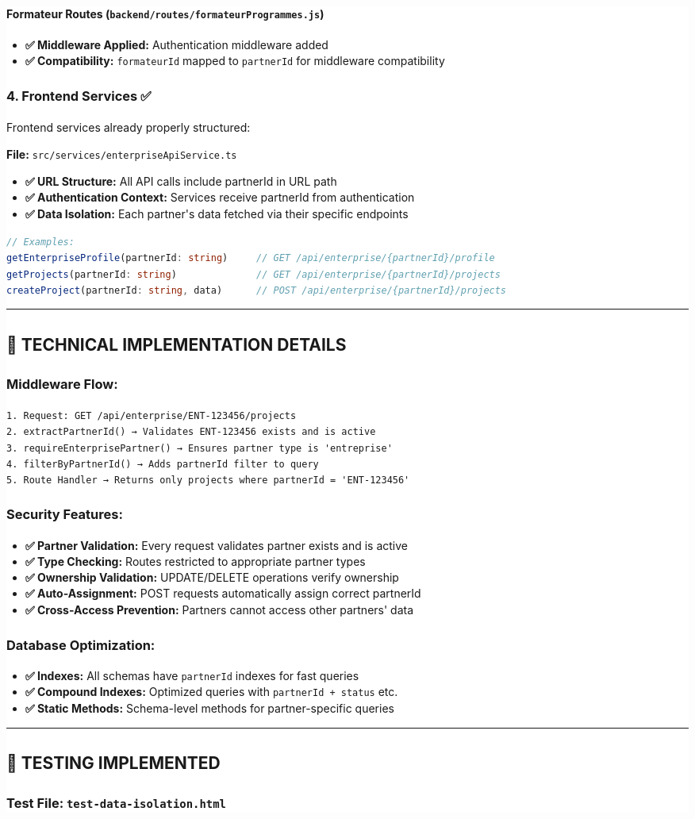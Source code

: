 #### **Formateur Routes** (`backend/routes/formateurProgrammes.js`)
- **✅ Middleware Applied:** Authentication middleware added
- **✅ Compatibility:** `formateurId` mapped to `partnerId` for middleware compatibility

### **4. Frontend Services** ✅
Frontend services already properly structured:

**File:** `src/services/enterpriseApiService.ts`
- **✅ URL Structure:** All API calls include partnerId in URL path
- **✅ Authentication Context:** Services receive partnerId from authentication
- **✅ Data Isolation:** Each partner's data fetched via their specific endpoints

```typescript
// Examples:
getEnterpriseProfile(partnerId: string)     // GET /api/enterprise/{partnerId}/profile
getProjects(partnerId: string)              // GET /api/enterprise/{partnerId}/projects
createProject(partnerId: string, data)      // POST /api/enterprise/{partnerId}/projects
```

---

## 🔧 **TECHNICAL IMPLEMENTATION DETAILS**

### **Middleware Flow:**
```
1. Request: GET /api/enterprise/ENT-123456/projects
2. extractPartnerId() → Validates ENT-123456 exists and is active
3. requireEnterprisePartner() → Ensures partner type is 'entreprise'
4. filterByPartnerId() → Adds partnerId filter to query
5. Route Handler → Returns only projects where partnerId = 'ENT-123456'
```

### **Security Features:**
- **✅ Partner Validation:** Every request validates partner exists and is active
- **✅ Type Checking:** Routes restricted to appropriate partner types
- **✅ Ownership Validation:** UPDATE/DELETE operations verify ownership
- **✅ Auto-Assignment:** POST requests automatically assign correct partnerId
- **✅ Cross-Access Prevention:** Partners cannot access other partners' data

### **Database Optimization:**
- **✅ Indexes:** All schemas have `partnerId` indexes for fast queries
- **✅ Compound Indexes:** Optimized queries with `partnerId + status` etc.
- **✅ Static Methods:** Schema-level methods for partner-specific queries

---

## 🧪 **TESTING IMPLEMENTED**

### **Test File:** `test-data-isolation.html`
